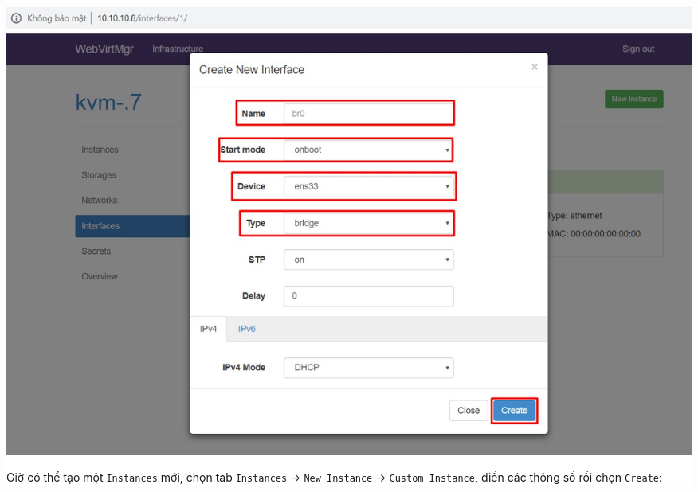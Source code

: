 <img src="img/78.jpg">

Giờ có thể tạo một `Instances` mới, chọn tab `Instances` -> `New Instance` -> `Custom Instance`, điền các thông số rồi chọn `Create`:

